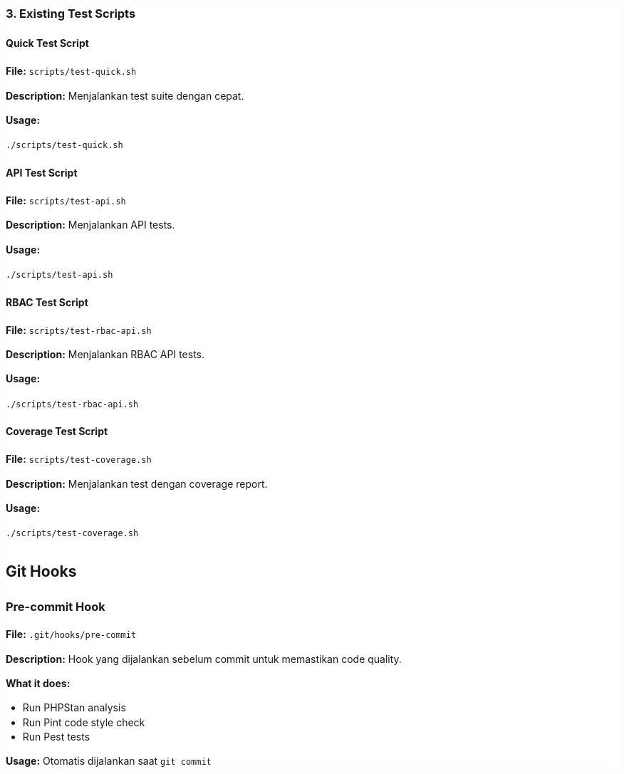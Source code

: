### 3. Existing Test Scripts

#### Quick Test Script
**File:** `scripts/test-quick.sh`

**Description:** Menjalankan test suite dengan cepat.

**Usage:**
```bash
./scripts/test-quick.sh
```

#### API Test Script
**File:** `scripts/test-api.sh`

**Description:** Menjalankan API tests.

**Usage:**
```bash
./scripts/test-api.sh
```

#### RBAC Test Script
**File:** `scripts/test-rbac-api.sh`

**Description:** Menjalankan RBAC API tests.

**Usage:**
```bash
./scripts/test-rbac-api.sh
```

#### Coverage Test Script
**File:** `scripts/test-coverage.sh`

**Description:** Menjalankan test dengan coverage report.

**Usage:**
```bash
./scripts/test-coverage.sh
```

## Git Hooks

### Pre-commit Hook

**File:** `.git/hooks/pre-commit`

**Description:** Hook yang dijalankan sebelum commit untuk memastikan code quality.

**What it does:**
- Run PHPStan analysis
- Run Pint code style check
- Run Pest tests

**Usage:** Otomatis dijalankan saat `git commit`
